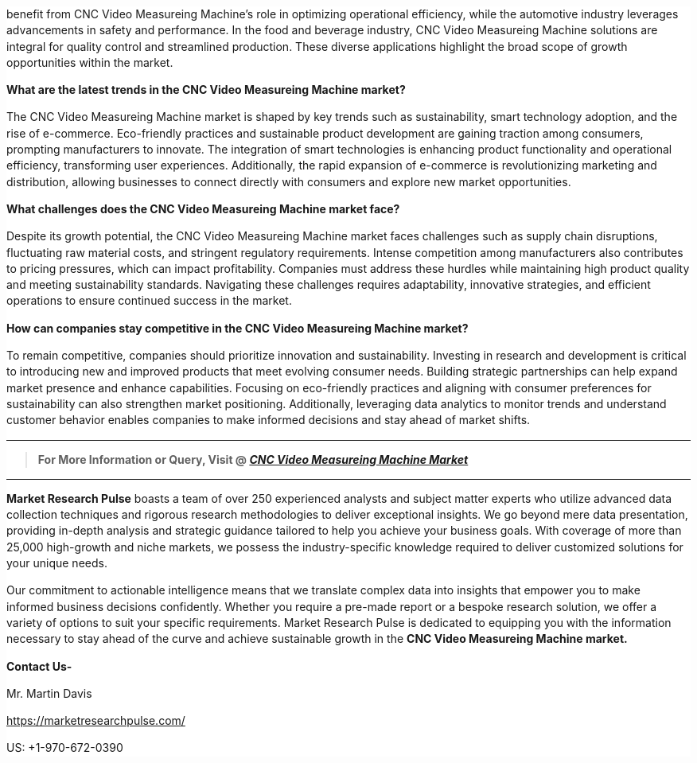 benefit from CNC Video Measureing Machine&rsquo;s role in optimizing operational efficiency, while the automotive industry leverages advancements in safety and performance. In the food and beverage industry, CNC Video Measureing Machine solutions are integral for quality control and streamlined production. These diverse applications highlight the broad scope of growth opportunities within the market.</p><p><strong>What are the latest trends in the CNC Video Measureing Machine market?</strong></p><p>The CNC Video Measureing Machine market is shaped by key trends such as sustainability, smart technology adoption, and the rise of e-commerce. Eco-friendly practices and sustainable product development are gaining traction among consumers, prompting manufacturers to innovate. The integration of smart technologies is enhancing product functionality and operational efficiency, transforming user experiences. Additionally, the rapid expansion of e-commerce is revolutionizing marketing and distribution, allowing businesses to connect directly with consumers and explore new market opportunities.</p><p><strong>What challenges does the CNC Video Measureing Machine market face?</strong></p><p>Despite its growth potential, the CNC Video Measureing Machine market faces challenges such as supply chain disruptions, fluctuating raw material costs, and stringent regulatory requirements. Intense competition among manufacturers also contributes to pricing pressures, which can impact profitability. Companies must address these hurdles while maintaining high product quality and meeting sustainability standards. Navigating these challenges requires adaptability, innovative strategies, and efficient operations to ensure continued success in the market.</p><p><strong>How can companies stay competitive in the CNC Video Measureing Machine market?</strong></p><p>To remain competitive, companies should prioritize innovation and sustainability. Investing in research and development is critical to introducing new and improved products that meet evolving consumer needs. Building strategic partnerships can help expand market presence and enhance capabilities. Focusing on eco-friendly practices and aligning with consumer preferences for sustainability can also strengthen market positioning. Additionally, leveraging data analytics to monitor trends and understand customer behavior enables companies to make informed decisions and stay ahead of market shifts.</p><hr /><blockquote><p><strong>For More Information or Query, Visit @&nbsp;<em><a href="https://marketresearchpulse.com/report/118692/cnc-video-measureing-machine-market?utm_source=Linkedin&utm_medium=019">CNC Video Measureing Machine Market</a></em></strong></p></blockquote><hr /><p><strong>Market Research Pulse</strong> boasts a team of over 250 experienced analysts and subject matter experts who utilize advanced data collection techniques and rigorous research methodologies to deliver exceptional insights. We go beyond mere data presentation, providing in-depth analysis and strategic guidance tailored to help you achieve your business goals. With coverage of more than 25,000 high-growth and niche markets, we possess the industry-specific knowledge required to deliver customized solutions for your unique needs.</p><p>Our commitment to actionable intelligence means that we translate complex data into insights that empower you to make informed business decisions confidently. Whether you require a pre-made report or a bespoke research solution, we offer a variety of options to suit your specific requirements. Market Research Pulse is dedicated to equipping you with the information necessary to stay ahead of the curve and achieve sustainable growth in the <strong>CNC Video Measureing Machine market.</strong></p><p><strong>Contact Us-</strong></p><p>Mr. Martin Davis</p><p>https://marketresearchpulse.com/</p><p>US: +1-970-672-0390</p>